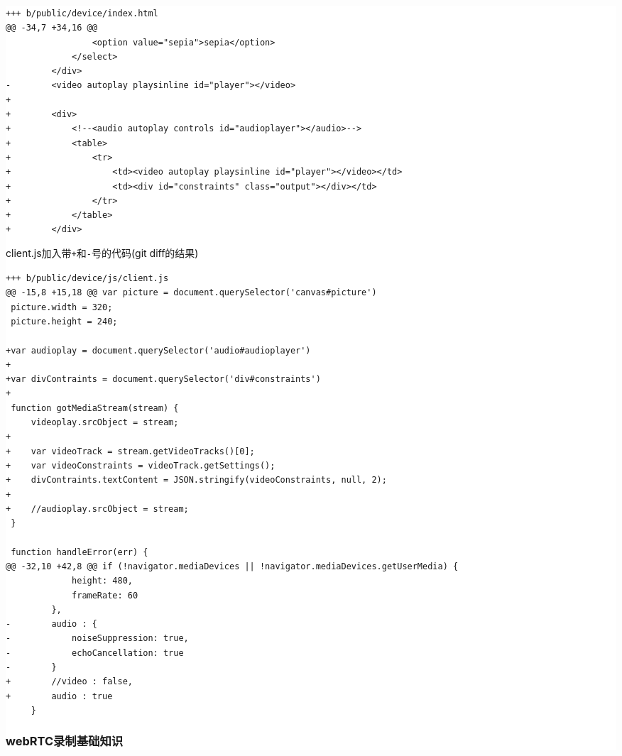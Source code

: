     +++ b/public/device/index.html
    @@ -34,7 +34,16 @@
                     <option value="sepia">sepia</option>
                 </select>
             </div>
    -        <video autoplay playsinline id="player"></video>
    +
    +        <div>
    +            <!--<audio autoplay controls id="audioplayer"></audio>-->
    +            <table>
    +                <tr>
    +                    <td><video autoplay playsinline id="player"></video></td>
    +                    <td><div id="constraints" class="output"></div></td>
    +                </tr>
    +            </table>
    +        </div>

client.js加入带`+`和`-`号的代码(git diff的结果)

    +++ b/public/device/js/client.js
    @@ -15,8 +15,18 @@ var picture = document.querySelector('canvas#picture')
     picture.width = 320;
     picture.height = 240;
     
    +var audioplay = document.querySelector('audio#audioplayer')
    +
    +var divContraints = document.querySelector('div#constraints')
    +
     function gotMediaStream(stream) {
         videoplay.srcObject = stream;
    +    
    +    var videoTrack = stream.getVideoTracks()[0];
    +    var videoConstraints = videoTrack.getSettings();
    +    divContraints.textContent = JSON.stringify(videoConstraints, null, 2);
    +
    +    //audioplay.srcObject = stream;
     }
     
     function handleError(err) {
    @@ -32,10 +42,8 @@ if (!navigator.mediaDevices || !navigator.mediaDevices.getUserMedia) {
                 height: 480,
                 frameRate: 60
             },
    -        audio : {
    -            noiseSuppression: true,
    -            echoCancellation: true
    -        }
    +        //video : false,
    +        audio : true 
         }

### webRTC录制基础知识
